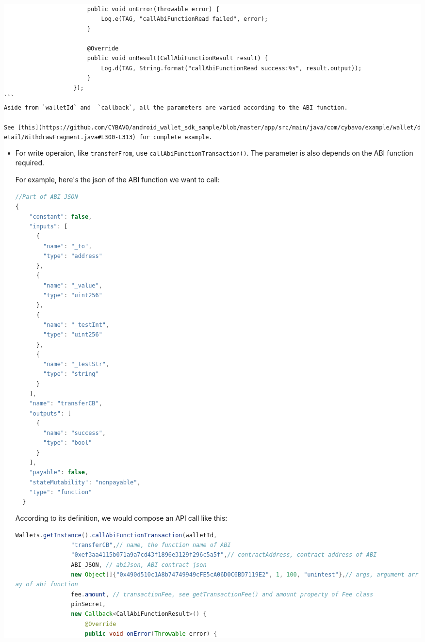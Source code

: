                             public void onError(Throwable error) {
                                Log.e(TAG, "callAbiFunctionRead failed", error);
                            }

                            @Override
                            public void onResult(CallAbiFunctionResult result) {
                                Log.d(TAG, String.format("callAbiFunctionRead success:%s", result.output));
                            }
                        });
    ```
    Aside from `walletId` and  `callback`, all the parameters are varied according to the ABI function.  
    
    See [this](https://github.com/CYBAVO/android_wallet_sdk_sample/blob/master/app/src/main/java/com/cybavo/example/wallet/detail/WithdrawFragment.java#L300-L313) for complete example.  
- For write operaion, like `transferFrom`, use `callAbiFunctionTransaction()`. The parameter is also depends on the ABI function required.  

  For example, here's the json of the ABI function we want to call:
    ```javascript
    //Part of ABI_JSON
    {
        "constant": false,
        "inputs": [
          {
            "name": "_to",
            "type": "address"
          },
          {
            "name": "_value",
            "type": "uint256"
          },
          {
            "name": "_testInt",
            "type": "uint256"
          },
          {
            "name": "_testStr",
            "type": "string"
          }
        ],
        "name": "transferCB",
        "outputs": [
          {
            "name": "success",
            "type": "bool"
          }
        ],
        "payable": false,
        "stateMutability": "nonpayable",
        "type": "function"
      }
    ```
    According to its definition, we would compose an API call like this:
    ```java
    Wallets.getInstance().callAbiFunctionTransaction(walletId,
                    "transferCB",// name, the function name of ABI
                    "0xef3aa4115b071a9a7cd43f1896e3129f296c5a5f",// contractAddress, contract address of ABI
                    ABI_JSON, // abiJson, ABI contract json
                    new Object[]{"0x490d510c1A8b74749949cFE5cA06D0C6BD7119E2", 1, 100, "unintest"},// args, argument array of abi function
                    fee.amount, // transactionFee, see getTransactionFee() and amount property of Fee class
                    pinSecret,
                    new Callback<CallAbiFunctionResult>() {
                        @Override
                        public void onError(Throwable error) {